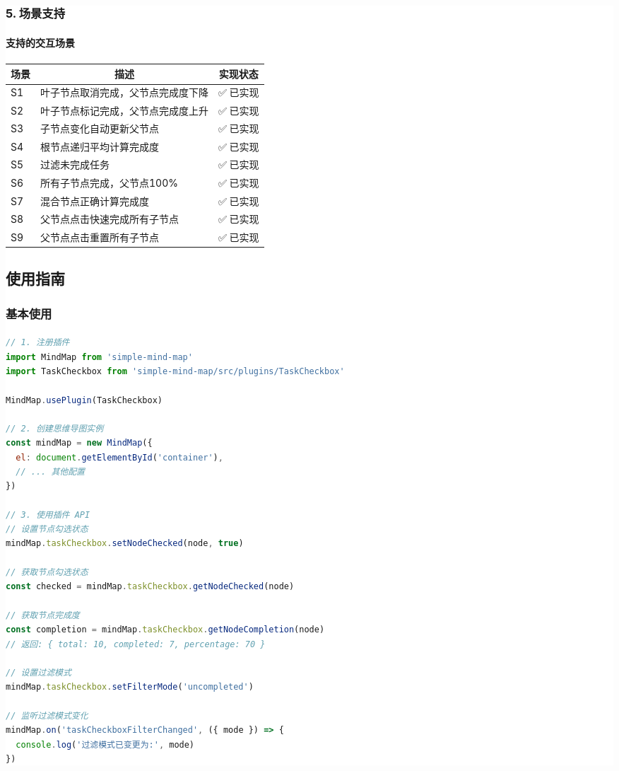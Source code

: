 ### 5. 场景支持

#### 支持的交互场景

| 场景 | 描述 | 实现状态 |
|------|------|---------|
| S1 | 叶子节点取消完成，父节点完成度下降 | ✅ 已实现 |
| S2 | 叶子节点标记完成，父节点完成度上升 | ✅ 已实现 |
| S3 | 子节点变化自动更新父节点 | ✅ 已实现 |
| S4 | 根节点递归平均计算完成度 | ✅ 已实现 |
| S5 | 过滤未完成任务 | ✅ 已实现 |
| S6 | 所有子节点完成，父节点100% | ✅ 已实现 |
| S7 | 混合节点正确计算完成度 | ✅ 已实现 |
| S8 | 父节点点击快速完成所有子节点 | ✅ 已实现 |
| S9 | 父节点点击重置所有子节点 | ✅ 已实现 |

## 使用指南

### 基本使用

```javascript
// 1. 注册插件
import MindMap from 'simple-mind-map'
import TaskCheckbox from 'simple-mind-map/src/plugins/TaskCheckbox'

MindMap.usePlugin(TaskCheckbox)

// 2. 创建思维导图实例
const mindMap = new MindMap({
  el: document.getElementById('container'),
  // ... 其他配置
})

// 3. 使用插件 API
// 设置节点勾选状态
mindMap.taskCheckbox.setNodeChecked(node, true)

// 获取节点勾选状态
const checked = mindMap.taskCheckbox.getNodeChecked(node)

// 获取节点完成度
const completion = mindMap.taskCheckbox.getNodeCompletion(node)
// 返回: { total: 10, completed: 7, percentage: 70 }

// 设置过滤模式
mindMap.taskCheckbox.setFilterMode('uncompleted')

// 监听过滤模式变化
mindMap.on('taskCheckboxFilterChanged', ({ mode }) => {
  console.log('过滤模式已变更为:', mode)
})
```

